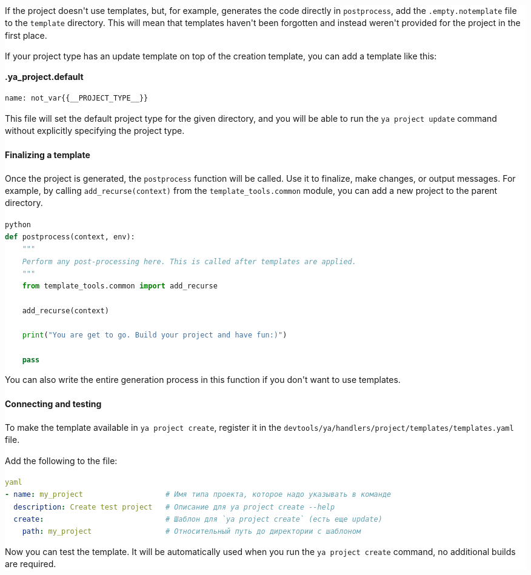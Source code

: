 If the project doesn't use templates, but, for example, generates the code directly in `postprocess`, add the `.empty.notemplate` file to the `template` directory.
This will mean that templates haven't been forgotten and instead weren't provided for the project in the first place.

If your project type has an update template on top of the creation template, you can add a template like this:

**.ya_project.default**

```ya_project.default translate=no
name: not_var{{__PROJECT_TYPE__}}
```

This file will set the default project type for the given directory, and you will be able to run the `ya project update` command without explicitly specifying the project type.

#### Finalizing a template

Once the project is generated, the `postprocess` function will be called. Use it to finalize, make changes, or output messages. For example, by calling `add_recurse(context)` from the `template_tools.common` module, you can add a new project to the parent directory.

```python translate=no
python
def postprocess(context, env):
    """
    Perform any post-processing here. This is called after templates are applied.
    """
    from template_tools.common import add_recurse

    add_recurse(context)

    print("You are get to go. Build your project and have fun:)")

    pass
```
You can also write the entire generation process in this function if you don't want to use templates.

#### Connecting and testing

To make the template available in `ya project create`, register it in the `devtools/ya/handlers/project/templates/templates.yaml` file.

Add the following to the file:

```templates.yaml translate=no
yaml
- name: my_project                   # Имя типа проекта, которое надо указывать в команде
  description: Create test project   # Описание для ya project create --help
  create:                            # Шаблон для `ya project create` (есть еще update)
    path: my_project                 # Относительный путь до директории с шаблоном
```

Now you can test the template. It will be automatically used when you run the `ya project create` command, no additional builds are required.
